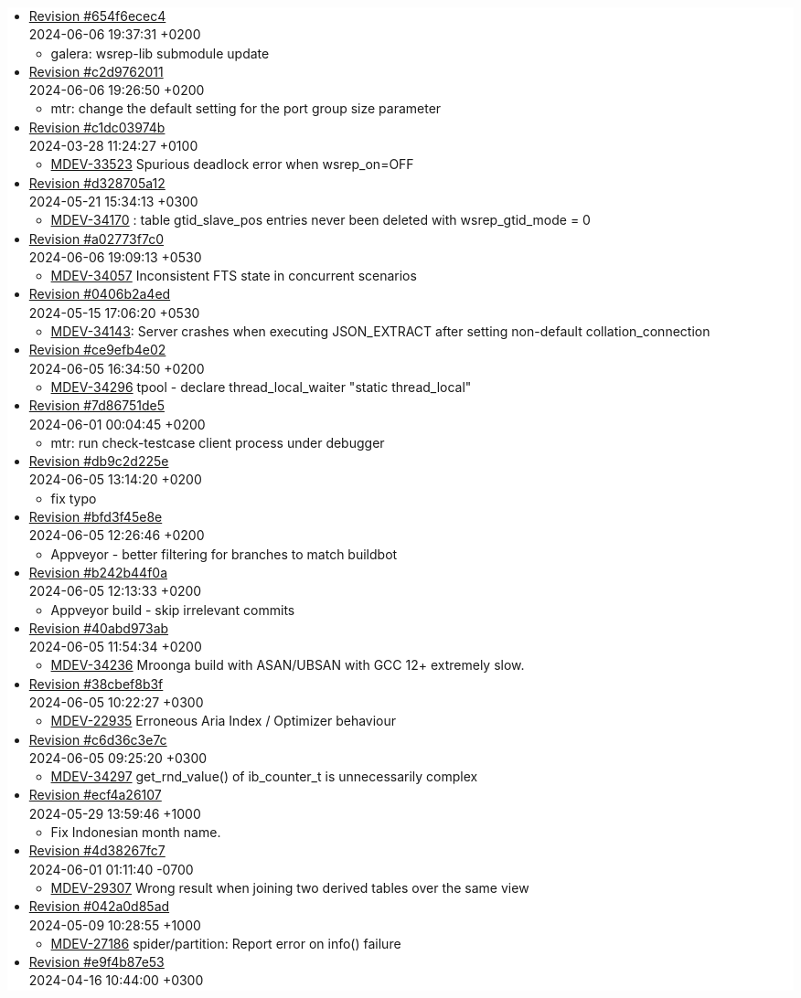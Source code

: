 * [Revision #654f6ecec4](https://github.com/MariaDB/server/commit/654f6ecec4)\
  2024-06-06 19:37:31 +0200
  * galera: wsrep-lib submodule update
* [Revision #c2d9762011](https://github.com/MariaDB/server/commit/c2d9762011)\
  2024-06-06 19:26:50 +0200
  * mtr: сhange the default setting for the port group size parameter
* [Revision #c1dc03974b](https://github.com/MariaDB/server/commit/c1dc03974b)\
  2024-03-28 11:24:27 +0100
  * [MDEV-33523](https://jira.mariadb.org/browse/MDEV-33523) Spurious deadlock error when wsrep\_on=OFF
* [Revision #d328705a12](https://github.com/MariaDB/server/commit/d328705a12)\
  2024-05-21 15:34:13 +0300
  * [MDEV-34170](https://jira.mariadb.org/browse/MDEV-34170) : table gtid\_slave\_pos entries never been deleted with wsrep\_gtid\_mode = 0
* [Revision #a02773f7c0](https://github.com/MariaDB/server/commit/a02773f7c0)\
  2024-06-06 19:09:13 +0530
  * [MDEV-34057](https://jira.mariadb.org/browse/MDEV-34057) Inconsistent FTS state in concurrent scenarios
* [Revision #0406b2a4ed](https://github.com/MariaDB/server/commit/0406b2a4ed)\
  2024-05-15 17:06:20 +0530
  * [MDEV-34143](https://jira.mariadb.org/browse/MDEV-34143): Server crashes when executing JSON\_EXTRACT after setting non-default collation\_connection
* [Revision #ce9efb4e02](https://github.com/MariaDB/server/commit/ce9efb4e02)\
  2024-06-05 16:34:50 +0200
  * [MDEV-34296](https://jira.mariadb.org/browse/MDEV-34296) tpool - declare thread\_local\_waiter "static thread\_local"
* [Revision #7d86751de5](https://github.com/MariaDB/server/commit/7d86751de5)\
  2024-06-01 00:04:45 +0200
  * mtr: run check-testcase client process under debugger
* [Revision #db9c2d225e](https://github.com/MariaDB/server/commit/db9c2d225e)\
  2024-06-05 13:14:20 +0200
  * fix typo
* [Revision #bfd3f45e8e](https://github.com/MariaDB/server/commit/bfd3f45e8e)\
  2024-06-05 12:26:46 +0200
  * Appveyor - better filtering for branches to match buildbot
* [Revision #b242b44f0a](https://github.com/MariaDB/server/commit/b242b44f0a)\
  2024-06-05 12:13:33 +0200
  * Appveyor build - skip irrelevant commits
* [Revision #40abd973ab](https://github.com/MariaDB/server/commit/40abd973ab)\
  2024-06-05 11:54:34 +0200
  * [MDEV-34236](https://jira.mariadb.org/browse/MDEV-34236) Mroonga build with ASAN/UBSAN with GCC 12+ extremely slow.
* [Revision #38cbef8b3f](https://github.com/MariaDB/server/commit/38cbef8b3f)\
  2024-06-05 10:22:27 +0300
  * [MDEV-22935](https://jira.mariadb.org/browse/MDEV-22935) Erroneous Aria Index / Optimizer behaviour
* [Revision #c6d36c3e7c](https://github.com/MariaDB/server/commit/c6d36c3e7c)\
  2024-06-05 09:25:20 +0300
  * [MDEV-34297](https://jira.mariadb.org/browse/MDEV-34297) get\_rnd\_value() of ib\_counter\_t is unnecessarily complex
* [Revision #ecf4a26107](https://github.com/MariaDB/server/commit/ecf4a26107)\
  2024-05-29 13:59:46 +1000
  * Fix Indonesian month name.
* [Revision #4d38267fc7](https://github.com/MariaDB/server/commit/4d38267fc7)\
  2024-06-01 01:11:40 -0700
  * [MDEV-29307](https://jira.mariadb.org/browse/MDEV-29307) Wrong result when joining two derived tables over the same view
* [Revision #042a0d85ad](https://github.com/MariaDB/server/commit/042a0d85ad)\
  2024-05-09 10:28:55 +1000
  * [MDEV-27186](https://jira.mariadb.org/browse/MDEV-27186) spider/partition: Report error on info() failure
* [Revision #e9f4b87e53](https://github.com/MariaDB/server/commit/e9f4b87e53)\
  2024-04-16 10:44:00 +0300